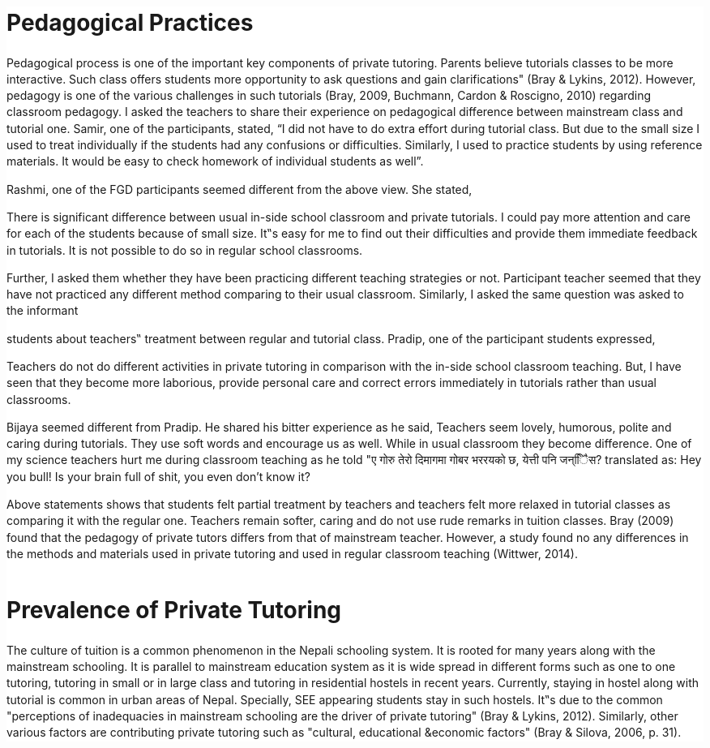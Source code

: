 # Pedagogical Practices

Pedagogical process is one of the important key components of private tutoring. Parents believe tutorials classes to be more interactive. Such class offers students more opportunity to ask questions and gain clarifications" (Bray & Lykins, 2012). However, pedagogy is one of the various challenges in such tutorials (Bray, 2009, Buchmann, Cardon & Roscigno, 2010) regarding classroom pedagogy. I asked the teachers to share their experience on pedagogical difference between mainstream class and tutorial one. Samir, one of the participants, stated, “I did not have to do extra effort during tutorial class. But due to the small size I used to treat individually if the students had any confusions or difficulties. Similarly, I used to practice students by using reference materials. It would be easy to check homework of individual students as well”.

Rashmi, one of the FGD participants seemed different from the above view. She stated,

There is significant difference between usual in-side school classroom and private tutorials. I could pay more attention and care for each of the students because of small size. It‟s easy for me to find out their difficulties and provide them immediate feedback in tutorials. It is not possible to do so in regular school classrooms.

Further, I asked them whether they have been practicing different teaching strategies or not. Participant teacher seemed that they have not practiced any different method comparing to their usual classroom. Similarly, I asked the same question was asked to the informant

students about teachers‟ treatment between regular and tutorial class. Pradip, one of the participant students expressed,

Teachers do not do different activities in private tutoring in comparison with the in-side school classroom teaching. But, I have seen that they become more laborious, provide personal care and correct errors immediately in tutorials rather than usual classrooms.

Bijaya seemed different from Pradip. He shared his bitter experience as he said, Teachers seem lovely, humorous, polite and caring during tutorials. They use soft words and encourage us as well. While in usual classroom they become difference. One of my science teachers hurt me during classroom teaching as he told "ए गोरु तेरो दिमागमा गोबर भररयको छ, येत्ती पनि जन्िैिस? translated as: Hey you bull! Is your brain full of shit, you even don’t know it?

Above statements shows that students felt partial treatment by teachers and teachers felt more relaxed in tutorial classes as comparing it with the regular one. Teachers remain softer, caring and do not use rude remarks in tuition classes. Bray (2009) found that the pedagogy of private tutors differs from that of mainstream teacher. However, a study found no any differences in the methods and materials used in private tutoring and used in regular classroom teaching (Wittwer, 2014).

# Prevalence of Private Tutoring

The culture of tuition is a common phenomenon in the Nepali schooling system. It is rooted for many years along with the mainstream schooling. It is parallel to mainstream education system as it is wide spread in different forms such as one to one tutoring, tutoring in small or in large class and tutoring in residential hostels in recent years. Currently, staying in hostel along with tutorial is common in urban areas of Nepal. Specially, SEE appearing students stay in such hostels. It‟s due to the common "perceptions of inadequacies in mainstream schooling are the driver of private tutoring" (Bray & Lykins, 2012). Similarly, other various factors are contributing private tutoring such as "cultural, educational &economic factors" (Bray & Silova, 2006, p. 31).
